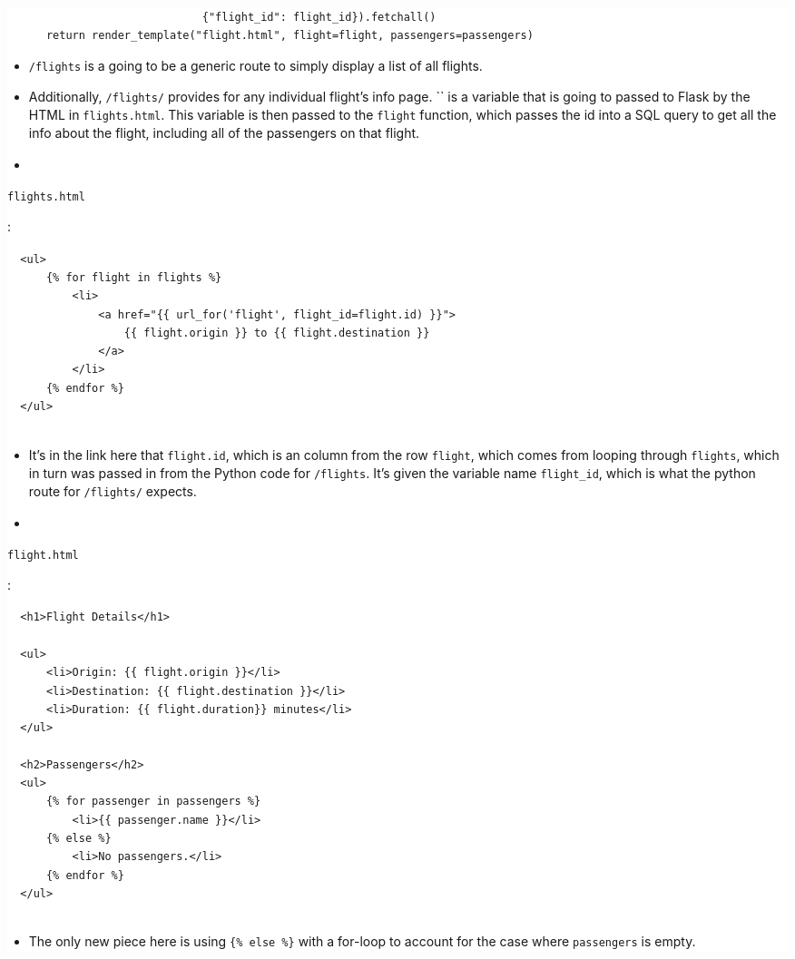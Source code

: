   ```
                                {"flight_id": flight_id}).fetchall()
        return render_template("flight.html", flight=flight, passengers=passengers)
  ```

  - `/flights` is a going to be a generic route to simply display a list of all flights.
  - Additionally, `/flights/` provides for any individual flight’s info page. `` is a variable that is going to passed to Flask by the HTML in `flights.html`. This variable is then passed to the `flight` function, which passes the id into a SQL query to get all the info about the flight, including all of the passengers on that flight.

- 

  ```
  flights.html
  ```

  :

  ```
    <ul>
        {% for flight in flights %}
            <li>
                <a href="{{ url_for('flight', flight_id=flight.id) }}">
                    {{ flight.origin }} to {{ flight.destination }}
                </a>
            </li>
        {% endfor %}
    </ul>
      
  ```

  - It’s in the link here that `flight.id`, which is an column from the row `flight`, which comes from looping through `flights`, which in turn was passed in from the Python code for `/flights`. It’s given the variable name `flight_id`, which is what the python route for `/flights/` expects.

- 

  ```
  flight.html
  ```

  :

  ```
    <h1>Flight Details</h1>
  
    <ul>
        <li>Origin: {{ flight.origin }}</li>
        <li>Destination: {{ flight.destination }}</li>
        <li>Duration: {{ flight.duration}} minutes</li>
    </ul>
  
    <h2>Passengers</h2>
    <ul>
        {% for passenger in passengers %}
            <li>{{ passenger.name }}</li>
        {% else %}
            <li>No passengers.</li>
        {% endfor %}
    </ul>
      
  ```

  - The only new piece here is using `{% else %}` with a for-loop to account for the case where `passengers` is empty.